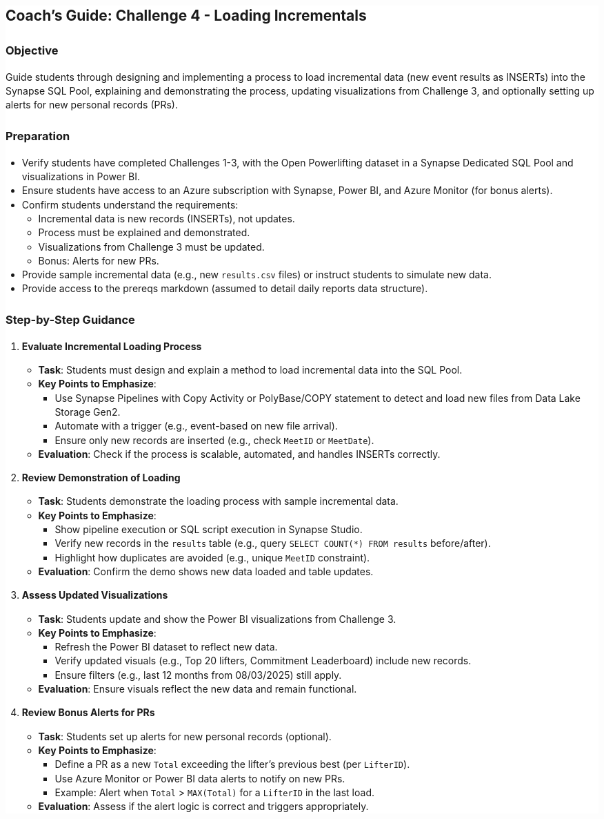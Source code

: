 
## Coach’s Guide: Challenge 4 - Loading Incrementals

### Objective
Guide students through designing and implementing a process to load incremental data (new event results as INSERTs) into the Synapse SQL Pool, explaining and demonstrating the process, updating visualizations from Challenge 3, and optionally setting up alerts for new personal records (PRs).

### Preparation
- Verify students have completed Challenges 1-3, with the Open Powerlifting dataset in a Synapse Dedicated SQL Pool and visualizations in Power BI.
- Ensure students have access to an Azure subscription with Synapse, Power BI, and Azure Monitor (for bonus alerts).
- Confirm students understand the requirements:
  - Incremental data is new records (INSERTs), not updates.
  - Process must be explained and demonstrated.
  - Visualizations from Challenge 3 must be updated.
  - Bonus: Alerts for new PRs.
- Provide sample incremental data (e.g., new `results.csv` files) or instruct students to simulate new data.
- Provide access to the prereqs markdown (assumed to detail daily reports data structure).

### Step-by-Step Guidance
1. **Evaluate Incremental Loading Process**
   - **Task**: Students must design and explain a method to load incremental data into the SQL Pool.
   - **Key Points to Emphasize**:
     - Use Synapse Pipelines with Copy Activity or PolyBase/COPY statement to detect and load new files from Data Lake Storage Gen2.
     - Automate with a trigger (e.g., event-based on new file arrival).
     - Ensure only new records are inserted (e.g., check `MeetID` or `MeetDate`).
   - **Evaluation**: Check if the process is scalable, automated, and handles INSERTs correctly.

2. **Review Demonstration of Loading**
   - **Task**: Students demonstrate the loading process with sample incremental data.
   - **Key Points to Emphasize**:
     - Show pipeline execution or SQL script execution in Synapse Studio.
     - Verify new records in the `results` table (e.g., query `SELECT COUNT(*) FROM results` before/after).
     - Highlight how duplicates are avoided (e.g., unique `MeetID` constraint).
   - **Evaluation**: Confirm the demo shows new data loaded and table updates.

3. **Assess Updated Visualizations**
   - **Task**: Students update and show the Power BI visualizations from Challenge 3.
   - **Key Points to Emphasize**:
     - Refresh the Power BI dataset to reflect new data.
     - Verify updated visuals (e.g., Top 20 lifters, Commitment Leaderboard) include new records.
     - Ensure filters (e.g., last 12 months from 08/03/2025) still apply.
   - **Evaluation**: Ensure visuals reflect the new data and remain functional.

4. **Review Bonus Alerts for PRs**
   - **Task**: Students set up alerts for new personal records (optional).
   - **Key Points to Emphasize**:
     - Define a PR as a new `Total` exceeding the lifter’s previous best (per `LifterID`).
     - Use Azure Monitor or Power BI data alerts to notify on new PRs.
     - Example: Alert when `Total` > `MAX(Total)` for a `LifterID` in the last load.
   - **Evaluation**: Assess if the alert logic is correct and triggers appropriately.
